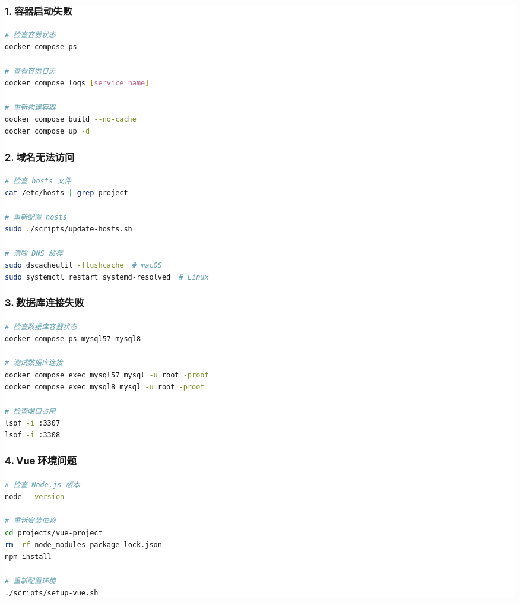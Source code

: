 ### 1. 容器启动失败

```bash
# 检查容器状态
docker compose ps

# 查看容器日志
docker compose logs [service_name]

# 重新构建容器
docker compose build --no-cache
docker compose up -d
```

### 2. 域名无法访问

```bash
# 检查 hosts 文件
cat /etc/hosts | grep project

# 重新配置 hosts
sudo ./scripts/update-hosts.sh

# 清除 DNS 缓存
sudo dscacheutil -flushcache  # macOS
sudo systemctl restart systemd-resolved  # Linux
```

### 3. 数据库连接失败

```bash
# 检查数据库容器状态
docker compose ps mysql57 mysql8

# 测试数据库连接
docker compose exec mysql57 mysql -u root -proot
docker compose exec mysql8 mysql -u root -proot

# 检查端口占用
lsof -i :3307
lsof -i :3308
```

### 4. Vue 环境问题

```bash
# 检查 Node.js 版本
node --version

# 重新安装依赖
cd projects/vue-project
rm -rf node_modules package-lock.json
npm install

# 重新配置环境
./scripts/setup-vue.sh
```
